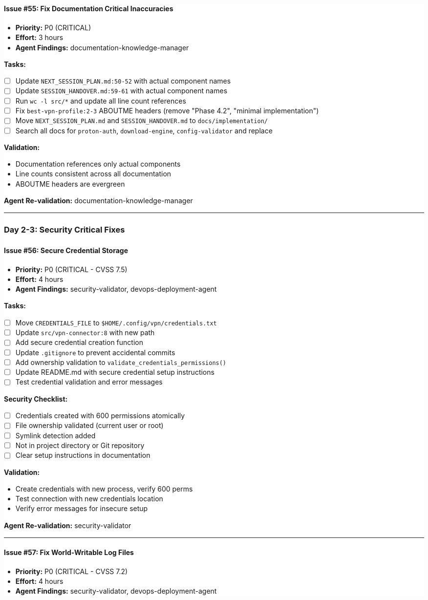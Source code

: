 #### Issue #55: Fix Documentation Critical Inaccuracies
- **Priority:** P0 (CRITICAL)
- **Effort:** 3 hours
- **Agent Findings:** documentation-knowledge-manager

**Tasks:**
- [ ] Update `NEXT_SESSION_PLAN.md:50-52` with actual component names
- [ ] Update `SESSION_HANDOVER.md:59-61` with actual component names
- [ ] Run `wc -l src/*` and update all line count references
- [ ] Fix `best-vpn-profile:2-3` ABOUTME headers (remove "Phase 4.2", "minimal implementation")
- [ ] Move `NEXT_SESSION_PLAN.md` and `SESSION_HANDOVER.md` to `docs/implementation/`
- [ ] Search all docs for `proton-auth`, `download-engine`, `config-validator` and replace

**Validation:**
- Documentation references only actual components
- Line counts consistent across all documentation
- ABOUTME headers are evergreen

**Agent Re-validation:** documentation-knowledge-manager

---

### Day 2-3: Security Critical Fixes

#### Issue #56: Secure Credential Storage
- **Priority:** P0 (CRITICAL - CVSS 7.5)
- **Effort:** 4 hours
- **Agent Findings:** security-validator, devops-deployment-agent

**Tasks:**
- [ ] Move `CREDENTIALS_FILE` to `$HOME/.config/vpn/credentials.txt`
- [ ] Update `src/vpn-connector:8` with new path
- [ ] Add secure credential creation function
- [ ] Update `.gitignore` to prevent accidental commits
- [ ] Add ownership validation to `validate_credentials_permissions()`
- [ ] Update README.md with secure credential setup instructions
- [ ] Test credential validation and error messages

**Security Checklist:**
- [ ] Credentials created with 600 permissions atomically
- [ ] File ownership validated (current user or root)
- [ ] Symlink detection added
- [ ] Not in project directory or Git repository
- [ ] Clear setup instructions in documentation

**Validation:**
- Create credentials with new process, verify 600 perms
- Test connection with new credentials location
- Verify error messages for insecure setup

**Agent Re-validation:** security-validator

---

#### Issue #57: Fix World-Writable Log Files
- **Priority:** P0 (CRITICAL - CVSS 7.2)
- **Effort:** 4 hours
- **Agent Findings:** security-validator, devops-deployment-agent
